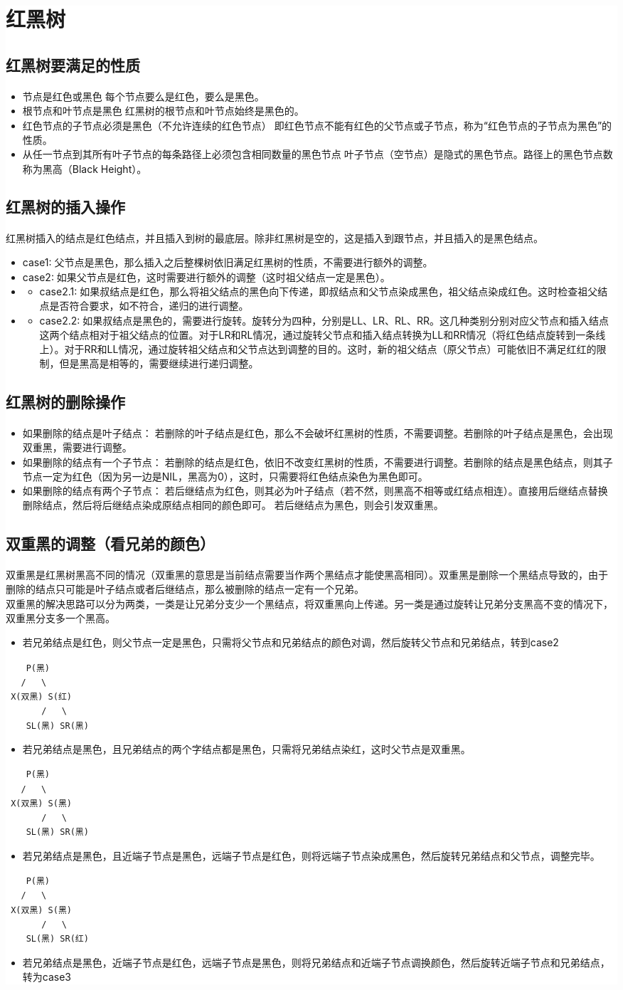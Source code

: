 


# 红黑树
## 红黑树要满足的性质
- 节点是红色或黑色
每个节点要么是红色，要么是黑色。
- 根节点和叶节点是黑色
红黑树的根节点和叶节点始终是黑色的。
- 红色节点的子节点必须是黑色（不允许连续的红色节点）
即红色节点不能有红色的父节点或子节点，称为“红色节点的子节点为黑色”的性质。
- 从任一节点到其所有叶子节点的每条路径上必须包含相同数量的黑色节点
叶子节点（空节点）是隐式的黑色节点。路径上的黑色节点数称为黑高（Black Height）。

## 红黑树的插入操作
红黑树插入的结点是红色结点，并且插入到树的最底层。除非红黑树是空的，这是插入到跟节点，并且插入的是黑色结点。
- case1: 父节点是黑色，那么插入之后整棵树依旧满足红黑树的性质，不需要进行额外的调整。
- case2: 如果父节点是红色，这时需要进行额外的调整（这时祖父结点一定是黑色）。
- - case2.1: 如果叔结点是红色，那么将祖父结点的黑色向下传递，即叔结点和父节点染成黑色，祖父结点染成红色。这时检查祖父结点是否符合要求，如不符合，递归的进行调整。
- - case2.2: 如果叔结点是黑色的，需要进行旋转。旋转分为四种，分别是LL、LR、RL、RR。这几种类别分别对应父节点和插入结点这两个结点相对于祖父结点的位置。对于LR和RL情况，通过旋转父节点和插入结点转换为LL和RR情况（将红色结点旋转到一条线上）。对于RR和LL情况，通过旋转祖父结点和父节点达到调整的目的。这时，新的祖父结点（原父节点）可能依旧不满足红红的限制，但是黑高是相等的，需要继续进行递归调整。

## 红黑树的删除操作
- 如果删除的结点是叶子结点：
若删除的叶子结点是红色，那么不会破坏红黑树的性质，不需要调整。若删除的叶子结点是黑色，会出现双重黑，需要进行调整。
- 如果删除的结点有一个子节点：
若删除的结点是红色，依旧不改变红黑树的性质，不需要进行调整。若删除的结点是黑色结点，则其子节点一定为红色（因为另一边是NIL，黑高为0），这时，只需要将红色结点染色为黑色即可。
- 如果删除的结点有两个子节点：
若后继结点为红色，则其必为叶子结点（若不然，则黑高不相等或红结点相连）。直接用后继结点替换删除结点，然后将后继结点染成原结点相同的颜色即可。
若后继结点为黑色，则会引发双重黑。
## 双重黑的调整（看兄弟的颜色）
双重黑是红黑树黑高不同的情况（双重黑的意思是当前结点需要当作两个黑结点才能使黑高相同）。双重黑是删除一个黑结点导致的，由于删除的结点只可能是叶子结点或者后继结点，那么被删除的结点一定有一个兄弟。  
双重黑的解决思路可以分为两类，一类是让兄弟分支少一个黑结点，将双重黑向上传递。另一类是通过旋转让兄弟分支黑高不变的情况下，双重黑分支多一个黑高。
- 若兄弟结点是红色，则父节点一定是黑色，只需将父节点和兄弟结点的颜色对调，然后旋转父节点和兄弟结点，转到case2
```
    P(黑)
   /   \
 X(双黑) S(红)
       /   \
    SL(黑) SR(黑)

```
- 若兄弟结点是黑色，且兄弟结点的两个字结点都是黑色，只需将兄弟结点染红，这时父节点是双重黑。
```
    P(黑)
   /   \
 X(双黑) S(黑)
       /   \
    SL(黑) SR(黑)
```
- 若兄弟结点是黑色，且近端子节点是黑色，远端子节点是红色，则将远端子节点染成黑色，然后旋转兄弟结点和父节点，调整完毕。
```
    P(黑)
   /   \
 X(双黑) S(黑)
       /   \
    SL(黑) SR(红)

```
- 若兄弟结点是黑色，近端子节点是红色，远端子节点是黑色，则将兄弟结点和近端子节点调换颜色，然后旋转近端子节点和兄弟结点，转为case3